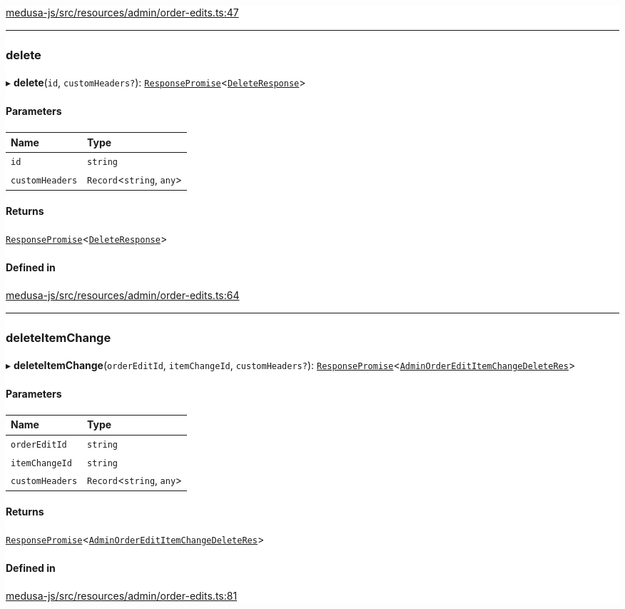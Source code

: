 [medusa-js/src/resources/admin/order-edits.ts:47](https://github.com/pKorsholm/medusa/blob/829d87b84/packages/medusa-js/src/resources/admin/order-edits.ts#L47)

___

### delete

▸ **delete**(`id`, `customHeaders?`): [`ResponsePromise`](../modules/internal.md#responsepromise)<[`DeleteResponse`](../modules/internal-3.md#deleteresponse)\>

#### Parameters

| Name | Type |
| :------ | :------ |
| `id` | `string` |
| `customHeaders` | `Record`<`string`, `any`\> |

#### Returns

[`ResponsePromise`](../modules/internal.md#responsepromise)<[`DeleteResponse`](../modules/internal-3.md#deleteresponse)\>

#### Defined in

[medusa-js/src/resources/admin/order-edits.ts:64](https://github.com/pKorsholm/medusa/blob/829d87b84/packages/medusa-js/src/resources/admin/order-edits.ts#L64)

___

### deleteItemChange

▸ **deleteItemChange**(`orderEditId`, `itemChangeId`, `customHeaders?`): [`ResponsePromise`](../modules/internal.md#responsepromise)<[`AdminOrderEditItemChangeDeleteRes`](../modules/internal-13.md#adminorderedititemchangedeleteres)\>

#### Parameters

| Name | Type |
| :------ | :------ |
| `orderEditId` | `string` |
| `itemChangeId` | `string` |
| `customHeaders` | `Record`<`string`, `any`\> |

#### Returns

[`ResponsePromise`](../modules/internal.md#responsepromise)<[`AdminOrderEditItemChangeDeleteRes`](../modules/internal-13.md#adminorderedititemchangedeleteres)\>

#### Defined in

[medusa-js/src/resources/admin/order-edits.ts:81](https://github.com/pKorsholm/medusa/blob/829d87b84/packages/medusa-js/src/resources/admin/order-edits.ts#L81)
